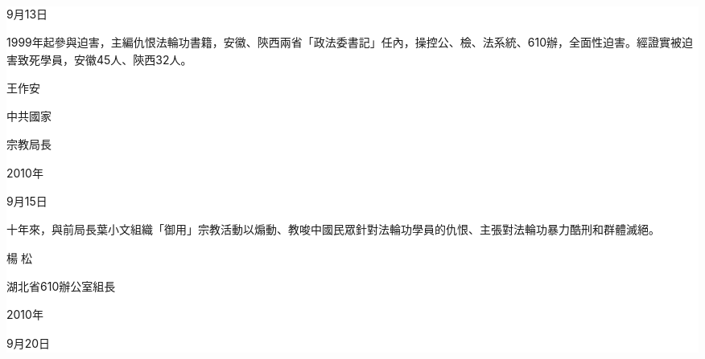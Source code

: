 <p class=MsoNormal><st1:chsdate Year="2011" Month="9" Day="13"IsLunarDate="False" IsROCDate="False" w:st="on"><span lang=EN-US>9</span><span style='font-family:PMingLiU;mso-ascii-font-family:"Times New Roman"; mso-hansi-font-family:"Times New Roman"'>&#26376;</span><span lang=EN-US>13</span><span style='font-family:PMingLiU;mso-ascii-font-family:"Times New Roman"; mso-hansi-font-family:"Times New Roman"'>&#26085;</span></st1:chsdate></p> </td> <td width="61%" style='width:61.0%;border:inset #1F70B8 1.0pt;background:#E4E6E7;padding:.75pt .75pt .75pt .75pt;height:40.5pt'> <p class=MsoNormal><span lang=EN-US>1999</span><span style='font-family:PMingLiU;mso-ascii-font-family:"Times New Roman";mso-hansi-font-family:"Times New Roman"'>&#24180;&#36215;&#21443;&#33287;&#36843;&#23475;&#65292;&#20027;&#32232;&#20167;&#24680;&#27861;&#36650;&#21151;&#26360;&#31821;&#65292;&#23433;&#24509;&#12289;&#38493;&#35199;&#20841;&#30465;&#12300;&#25919;&#27861;&#22996;&#26360;&#35352;&#12301;&#20219;&#20839;&#65292;<spanclass=GramE>&#25805;&#25511;&#20844;</span>&#12289;&#27298;&#12289;&#27861;&#31995;&#32113;&#12289;</span><spanlang=EN-US>610</span><span style='font-family:PMingLiU;mso-ascii-font-family:"Times New Roman";mso-hansi-font-family:"Times New Roman"'>&#36774;&#65292;&#20840;&#38754;&#24615;&#36843;&#23475;&#12290;&#32147;&#35657;&#23526;&#34987;&#36843;&#23475;&#33268;&#27515;&#23416;&#21729;&#65292;&#23433;&#24509;</span><spanlang=EN-US>45</span><span style='font-family:PMingLiU;mso-ascii-font-family:"Times New Roman";mso-hansi-font-family:"Times New Roman"'>&#20154;&#12289;&#38493;&#35199;</span><spanlang=EN-US>32</span><span style='font-family:PMingLiU;mso-ascii-font-family:"Times New Roman";mso-hansi-font-family:"Times New Roman"'>&#20154;&#12290;</span></p> </td> </tr> <tr style='mso-yfti-irow:4;height:40.5pt'> <td width="5%" style='width:5.0%;border:inset #1F70B8 1.0pt;padding:.75pt .75pt .75pt .75pt;height:40.5pt'> <p class=MsoNormal><span style='font-family:PMingLiU;mso-ascii-font-family:"Times New Roman";mso-hansi-font-family:"Times New Roman"'>&#29579;&#20316;&#23433;</span></p> </td> <td width="13%" style='width:13.0%;border:inset #1F70B8 1.0pt;padding:.75pt .75pt .75pt .75pt;height:40.5pt'> <p class=MsoNormal><span style='font-family:PMingLiU;mso-ascii-font-family:"Times New Roman";mso-hansi-font-family:"Times New Roman"'>&#20013;&#20849;&#22283;&#23478;</span></p> <p class=MsoNormal><span style='font-family:PMingLiU;mso-ascii-font-family:"Times New Roman";mso-hansi-font-family:"Times New Roman"'>&#23447;&#25945;&#23616;&#38263;</span></p> </td> <td width="14%" style='width:14.0%;border:inset #1F70B8 1.0pt;padding:.75pt .75pt .75pt .75pt;height:40.5pt'> <p class=MsoNormal><span lang=EN-US>2010</span><span style='font-family:PMingLiU;mso-ascii-font-family:"Times New Roman";mso-hansi-font-family:"Times New Roman"'>&#24180;</span></p> <p class=MsoNormal><st1:chsdate Year="2011" Month="9" Day="15"IsLunarDate="False" IsROCDate="False" w:st="on"><span lang=EN-US>9</span><span style='font-family:PMingLiU;mso-ascii-font-family:"Times New Roman"; mso-hansi-font-family:"Times New Roman"'>&#26376;</span><span lang=EN-US>15</span><span style='font-family:PMingLiU;mso-ascii-font-family:"Times New Roman"; mso-hansi-font-family:"Times New Roman"'>&#26085;</span></st1:chsdate></p> </td> <td width="61%" style='width:61.0%;border:inset #1F70B8 1.0pt;padding:.75pt .75pt .75pt .75pt;height:40.5pt'> <p class=MsoNormal><span style='font-family:PMingLiU;mso-ascii-font-family:"Times New Roman";mso-hansi-font-family:"Times New Roman"'>&#21313;&#24180;&#20358;&#65292;&#33287;&#21069;&#23616;&#38263;&#33865;&#23567;&#25991;&#32068;&#32340;&#12300;&#24481;&#29992;&#12301;&#23447;&#25945;&#27963;&#21205;&#20197;&#29053;&#21205;&#12289;&#25945;&#21766;&#20013;&#22283;&#27665;&#30526;&#37341;&#23565;&#27861;&#36650;&#21151;&#23416;&#21729;&#30340;&#20167;&#24680;&#12289;&#20027;&#24373;&#23565;&#27861;&#36650;&#21151;&#26292;&#21147;&#37239;&#21009;&#21644;&#32676;&#39636;&#28357;&#32085;&#12290;</span></p> </td> </tr> <tr style='mso-yfti-irow:5;height:42.0pt'> <td width="5%" style='width:5.0%;border:inset #1F70B8 1.0pt;background:#E4E6E7;padding:.75pt .75pt .75pt .75pt;height:42.0pt'> <p class=MsoNormal><span style='font-family:PMingLiU;mso-ascii-font-family:"Times New Roman";mso-hansi-font-family:"Times New Roman"'>&#26954;</span> <spanstyle='font-family:PMingLiU;mso-ascii-font-family:"Times New Roman";mso-hansi-font-family:"Times New Roman"'>&#26494;</span></p> </td> <td width="13%" style='width:13.0%;border:inset #1F70B8 1.0pt;background:#E4E6E7;padding:.75pt .75pt .75pt .75pt;height:42.0pt'> <p class=MsoNormal><span style='font-family:PMingLiU;mso-ascii-font-family:"Times New Roman";mso-hansi-font-family:"Times New Roman"'>&#28246;&#21271;&#30465;</span><spanlang=EN-US>610</span><span style='font-family:PMingLiU;mso-ascii-font-family:"Times New Roman";mso-hansi-font-family:"Times New Roman"'>&#36774;&#20844;&#23460;&#32068;&#38263;</span></p> </td> <td width="14%" style='width:14.0%;border:inset #1F70B8 1.0pt;background:#E4E6E7;padding:.75pt .75pt .75pt .75pt;height:42.0pt'> <p class=MsoNormal><span lang=EN-US>2010</span><span style='font-family:PMingLiU;mso-ascii-font-family:"Times New Roman";mso-hansi-font-family:"Times New Roman"'>&#24180;</span></p> <p class=MsoNormal><st1:chsdate Year="2011" Month="9" Day="20"IsLunarDate="False" IsROCDate="False" w:st="on"><span lang=EN-US>9</span><span style='font-family:PMingLiU;mso-ascii-font-family:"Times New Roman"; mso-hansi-font-family:"Times New Roman"'>&#26376;</span><span lang=EN-US>20</span><span style='font-family:PMingLiU;mso-ascii-font-family:"Times New Roman"; mso-hansi-font-family:"Times New Roman"'>&#26085;</span></st1:chsdate></p> </td> <td width="61%" style='width:61.0%;border:inset #1F70B8 1.0pt;background:#E4E6E7;padding:.75pt .75pt .75pt .75pt;height:42.0pt'>